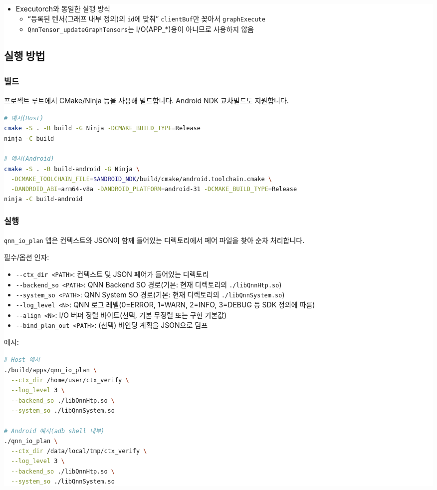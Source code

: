 - Executorch와 동일한 실행 방식
  - “등록된 텐서(그래프 내부 정의)의 `id`에 맞춰” `clientBuf`만 꽂아서 `graphExecute`
  - `QnnTensor_updateGraphTensors`는 I/O(APP_*)용이 아니므로 사용하지 않음


## 실행 방법

### 빌드

프로젝트 루트에서 CMake/Ninja 등을 사용해 빌드합니다. Android NDK 교차빌드도 지원합니다.

```bash
# 예시(Host)
cmake -S . -B build -G Ninja -DCMAKE_BUILD_TYPE=Release
ninja -C build

# 예시(Android)
cmake -S . -B build-android -G Ninja \
  -DCMAKE_TOOLCHAIN_FILE=$ANDROID_NDK/build/cmake/android.toolchain.cmake \
  -DANDROID_ABI=arm64-v8a -DANDROID_PLATFORM=android-31 -DCMAKE_BUILD_TYPE=Release
ninja -C build-android
```

### 실행

`qnn_io_plan` 앱은 컨텍스트와 JSON이 함께 들어있는 디렉토리에서 페어 파일을 찾아 순차 처리합니다.

필수/옵션 인자:

- `--ctx_dir <PATH>`: 컨텍스트 및 JSON 페어가 들어있는 디렉토리
- `--backend_so <PATH>`: QNN Backend SO 경로(기본: 현재 디렉토리의 `./libQnnHtp.so`)
- `--system_so <PATH>`: QNN System SO 경로(기본: 현재 디렉토리의 `./libQnnSystem.so`)
- `--log_level <N>`: QNN 로그 레벨(0=ERROR, 1=WARN, 2=INFO, 3=DEBUG 등 SDK 정의에 따름)
- `--align <N>`: I/O 버퍼 정렬 바이트(선택, 기본 무정렬 또는 구현 기본값)
- `--bind_plan_out <PATH>`: (선택) 바인딩 계획을 JSON으로 덤프

예시:

```bash
# Host 예시
./build/apps/qnn_io_plan \
  --ctx_dir /home/user/ctx_verify \
  --log_level 3 \
  --backend_so ./libQnnHtp.so \
  --system_so ./libQnnSystem.so

# Android 예시(adb shell 내부)
./qnn_io_plan \
  --ctx_dir /data/local/tmp/ctx_verify \
  --log_level 3 \
  --backend_so ./libQnnHtp.so \
  --system_so ./libQnnSystem.so
```

